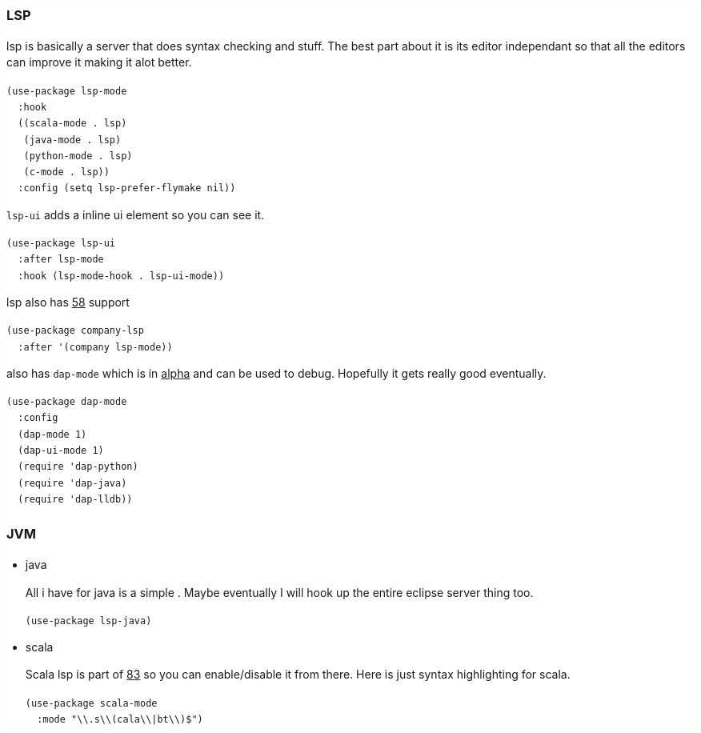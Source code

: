 
<a id="org3bbc847"></a>

### LSP

<a id="org60ccb7e"></a>

lsp is basically a server that does syntax checking and stuff. The
best part about it is its editor independant so that all the
editors can improve it making it alot better.

    (use-package lsp-mode
      :hook
      ((scala-mode . lsp)
       (java-mode . lsp)
       (python-mode . lsp)
       (c-mode . lsp))
      :config (setq lsp-prefer-flymake nil))

`lsp-ui` adds a inline ui element so you can see it.

    (use-package lsp-ui
      :after lsp-mode
      :hook (lsp-mode-hook . lsp-ui-mode))

lsp also has [58](#orgbff7167) support

    (use-package company-lsp
      :after '(company lsp-mode))

also has `dap-mode` which is in [alpha](https://github.com/emacs-lsp/dap-mode) and can be used to
debug. Hopefully it gets really good eventually.

    (use-package dap-mode
      :config
      (dap-mode 1)
      (dap-ui-mode 1)
      (require 'dap-python)
      (require 'dap-java)
      (require 'dap-lldb))


<a id="org86317a7"></a>

### JVM

-   java

    All i have for java is a simple . Maybe eventually I will hook
    up the entire eclipse server thing too.
    
        (use-package lsp-java)

-   scala

    Scala lsp is part of [83](#org44c692f) so you can enable/disable it from
    there. Here is just syntax highlighting for scala.
    
        (use-package scala-mode
          :mode "\\.s\\(cala\\|bt\\)$")
    